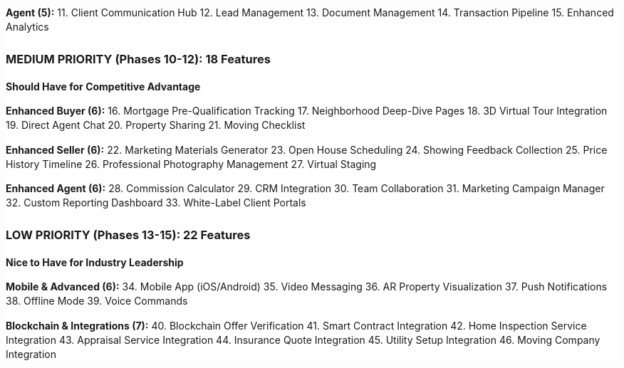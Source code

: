 **Agent (5):**
11. Client Communication Hub
12. Lead Management
13. Document Management
14. Transaction Pipeline
15. Enhanced Analytics

### MEDIUM PRIORITY (Phases 10-12): 18 Features
**Should Have for Competitive Advantage**

**Enhanced Buyer (6):**
16. Mortgage Pre-Qualification Tracking
17. Neighborhood Deep-Dive Pages
18. 3D Virtual Tour Integration
19. Direct Agent Chat
20. Property Sharing
21. Moving Checklist

**Enhanced Seller (6):**
22. Marketing Materials Generator
23. Open House Scheduling
24. Showing Feedback Collection
25. Price History Timeline
26. Professional Photography Management
27. Virtual Staging

**Enhanced Agent (6):**
28. Commission Calculator
29. CRM Integration
30. Team Collaboration
31. Marketing Campaign Manager
32. Custom Reporting Dashboard
33. White-Label Client Portals

### LOW PRIORITY (Phases 13-15): 22 Features
**Nice to Have for Industry Leadership**

**Mobile & Advanced (6):**
34. Mobile App (iOS/Android)
35. Video Messaging
36. AR Property Visualization
37. Push Notifications
38. Offline Mode
39. Voice Commands

**Blockchain & Integrations (7):**
40. Blockchain Offer Verification
41. Smart Contract Integration
42. Home Inspection Service Integration
43. Appraisal Service Integration
44. Insurance Quote Integration
45. Utility Setup Integration
46. Moving Company Integration
